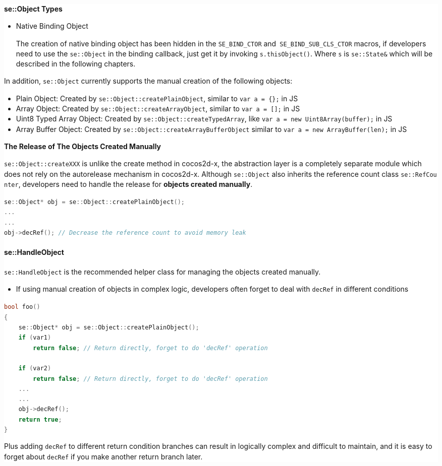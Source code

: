 
__se::Object Types__

* Native Binding Object

	The creation of native binding object has been hidden in the `SE_BIND_CTOR` and` SE_BIND_SUB_CLS_CTOR` macros, if developers need to use the `se::Object` in the binding callback, just get it by invoking `s.thisObject()`. Where `s` is `se::State&` which will be described in the following chapters.

In addition, `se::Object` currently supports the manual creation of the following objects:

* Plain Object: Created by `se::Object::createPlainObject`, similar to `var a = {};` in JS
* Array Object: Created by `se::Object::createArrayObject`, similar to `var a = [];` in JS
* Uint8 Typed Array Object: Created by `se::Object::createTypedArray`, like `var a = new Uint8Array(buffer);` in JS
* Array Buffer Object: Created by `se::Object::createArrayBufferObject` similar to `var a = new ArrayBuffer(len);` in JS

__The Release of The Objects Created Manually__

`se::Object::createXXX` is unlike the create method in cocos2d-x, the abstraction layer is a completely separate module which does not rely on the autorelease mechanism in cocos2d-x. Although `se::Object` also inherits the reference count class `se::RefCounter`, developers need to handle the release for **objects created manually**.

```c++
se::Object* obj = se::Object::createPlainObject();
...
...
obj->decRef(); // Decrease the reference count to avoid memory leak
```

#### se::HandleObject

`se::HandleObject` is the recommended helper class for managing the objects created manually.
 
* If using manual creation of objects in complex logic, developers often forget to deal with `decRef` in different conditions

```c++
bool foo()
{
	se::Object* obj = se::Object::createPlainObject();
	if (var1)
		return false; // Return directly, forget to do 'decRef' operation
	
	if (var2)
		return false; // Return directly, forget to do 'decRef' operation
	...
	...
	obj->decRef();
	return true;
}
```

Plus adding `decRef` to different return condition branches can result in logically complex and difficult to maintain, and it is easy to forget about `decRef` if you make another return branch later.
